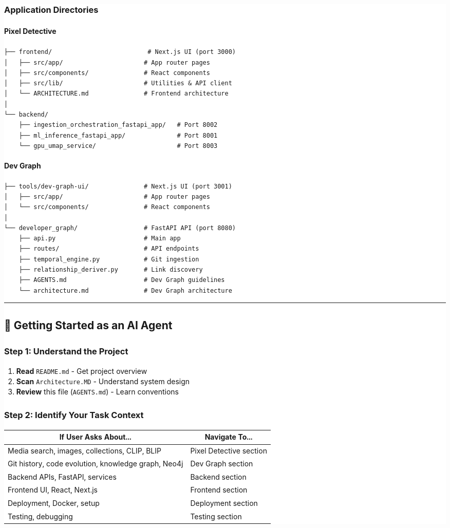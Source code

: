 ### **Application Directories**

#### **Pixel Detective**
```
├── frontend/                          # Next.js UI (port 3000)
│   ├── src/app/                      # App router pages
│   ├── src/components/               # React components
│   ├── src/lib/                      # Utilities & API client
│   └── ARCHITECTURE.md               # Frontend architecture
│
└── backend/
    ├── ingestion_orchestration_fastapi_app/   # Port 8002
    ├── ml_inference_fastapi_app/              # Port 8001
    └── gpu_umap_service/                      # Port 8003
```

#### **Dev Graph**
```
├── tools/dev-graph-ui/               # Next.js UI (port 3001)
│   ├── src/app/                      # App router pages
│   └── src/components/               # React components
│
└── developer_graph/                  # FastAPI API (port 8080)
    ├── api.py                        # Main app
    ├── routes/                       # API endpoints
    ├── temporal_engine.py            # Git ingestion
    ├── relationship_deriver.py       # Link discovery
    ├── AGENTS.md                     # Dev Graph guidelines
    └── architecture.md               # Dev Graph architecture
```

---

## 🚀 **Getting Started as an AI Agent**

### **Step 1: Understand the Project**

1. **Read** `README.md` - Get project overview
2. **Scan** `Architecture.MD` - Understand system design
3. **Review** this file (`AGENTS.md`) - Learn conventions

### **Step 2: Identify Your Task Context**

| If User Asks About... | Navigate To... |
|----------------------|----------------|
| Media search, images, collections, CLIP, BLIP | Pixel Detective section |
| Git history, code evolution, knowledge graph, Neo4j | Dev Graph section |
| Backend APIs, FastAPI, services | Backend section |
| Frontend UI, React, Next.js | Frontend section |
| Deployment, Docker, setup | Deployment section |
| Testing, debugging | Testing section |
